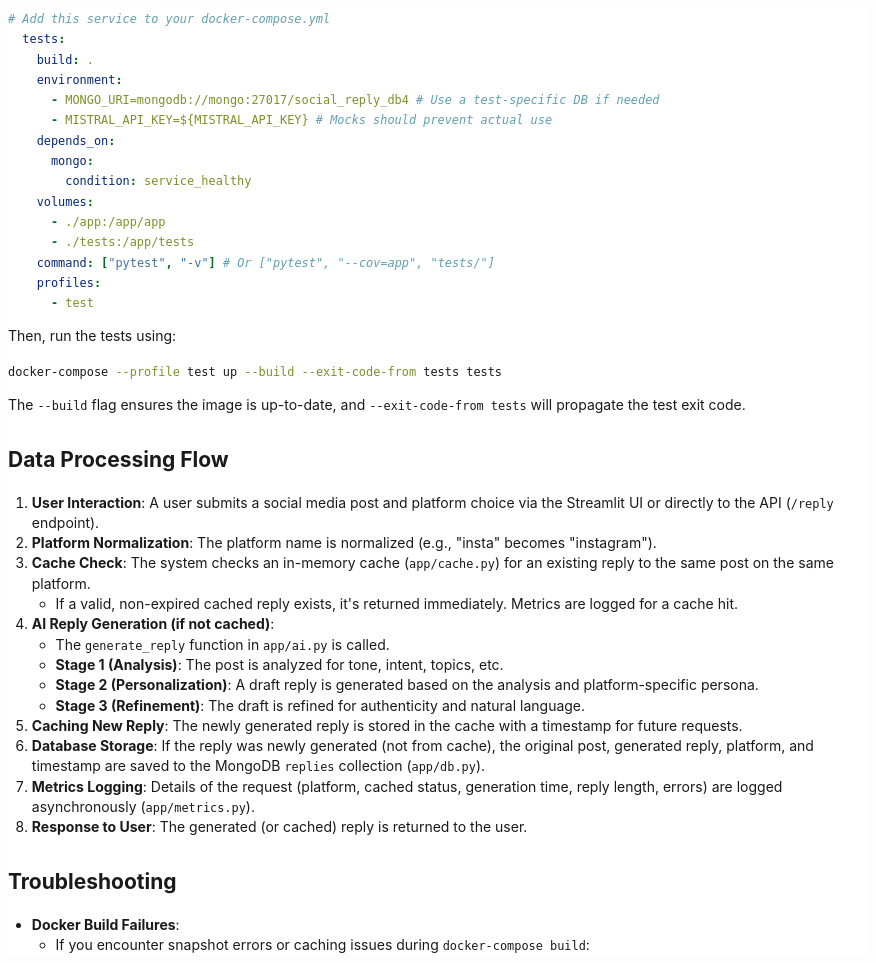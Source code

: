 ```yaml
# Add this service to your docker-compose.yml
  tests:
    build: .
    environment:
      - MONGO_URI=mongodb://mongo:27017/social_reply_db4 # Use a test-specific DB if needed
      - MISTRAL_API_KEY=${MISTRAL_API_KEY} # Mocks should prevent actual use
    depends_on:
      mongo:
        condition: service_healthy
    volumes:
      - ./app:/app/app
      - ./tests:/app/tests
    command: ["pytest", "-v"] # Or ["pytest", "--cov=app", "tests/"]
    profiles:
      - test
```

Then, run the tests using:

```bash
docker-compose --profile test up --build --exit-code-from tests tests
```

The `--build` flag ensures the image is up-to-date, and `--exit-code-from tests` will propagate the test exit code.

## Data Processing Flow

1. **User Interaction**: A user submits a social media post and platform choice via the Streamlit UI or directly to the API (`/reply` endpoint).
2. **Platform Normalization**: The platform name is normalized (e.g., "insta" becomes "instagram").
3. **Cache Check**: The system checks an in-memory cache (`app/cache.py`) for an existing reply to the same post on the same platform.
    - If a valid, non-expired cached reply exists, it's returned immediately. Metrics are logged for a cache hit.
4. **AI Reply Generation (if not cached)**:
    - The `generate_reply` function in `app/ai.py` is called.
    - **Stage 1 (Analysis)**: The post is analyzed for tone, intent, topics, etc.
    - **Stage 2 (Personalization)**: A draft reply is generated based on the analysis and platform-specific persona.
    - **Stage 3 (Refinement)**: The draft is refined for authenticity and natural language.
5. **Caching New Reply**: The newly generated reply is stored in the cache with a timestamp for future requests.
6. **Database Storage**: If the reply was newly generated (not from cache), the original post, generated reply, platform, and timestamp are saved to the MongoDB `replies` collection (`app/db.py`).
7. **Metrics Logging**: Details of the request (platform, cached status, generation time, reply length, errors) are logged asynchronously (`app/metrics.py`).
8. **Response to User**: The generated (or cached) reply is returned to the user.

## Troubleshooting

- **Docker Build Failures**:
  - If you encounter snapshot errors or caching issues during `docker-compose build`:
